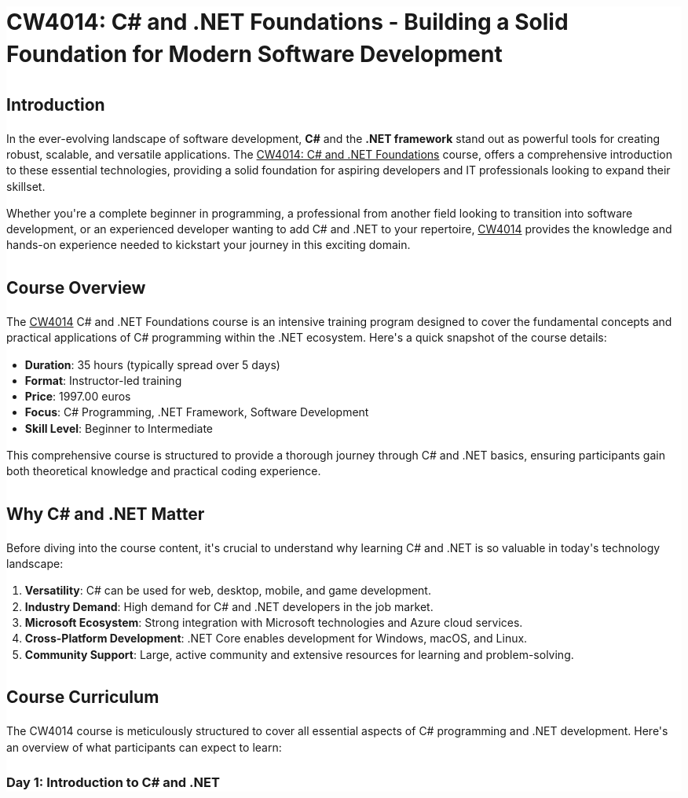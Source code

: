 # CW4014: C# and .NET Foundations - Building a Solid Foundation for Modern Software Development

## Introduction

In the ever-evolving landscape of software development, **C#** and the **.NET framework** stand out as powerful tools for creating robust, scalable, and versatile applications. The <a href="https://www.esamatic.it/corsi/c-and-net-foundations">CW4014: C# and .NET Foundations</a> course, offers a comprehensive introduction to these essential technologies, providing a solid foundation for aspiring developers and IT professionals looking to expand their skillset.

Whether you're a complete beginner in programming, a professional from another field looking to transition into software development, or an experienced developer wanting to add C# and .NET to your repertoire, <a href="https://www.esamatic.it/corsi/c-and-net-foundations">CW4014</a> provides the knowledge and hands-on experience needed to kickstart your journey in this exciting domain.

## Course Overview

The <a href="https://www.esamatic.it/corsi/c-and-net-foundations">CW4014</a> C# and .NET Foundations course is an intensive training program designed to cover the fundamental concepts and practical applications of C# programming within the .NET ecosystem. Here's a quick snapshot of the course details:

- **Duration**: 35 hours (typically spread over 5 days)
- **Format**: Instructor-led training
- **Price**: 1997.00 euros
- **Focus**: C# Programming, .NET Framework, Software Development
- **Skill Level**: Beginner to Intermediate

This comprehensive course is structured to provide a thorough journey through C# and .NET basics, ensuring participants gain both theoretical knowledge and practical coding experience.

## Why C# and .NET Matter

Before diving into the course content, it's crucial to understand why learning C# and .NET is so valuable in today's technology landscape:

1. **Versatility**: C# can be used for web, desktop, mobile, and game development.
2. **Industry Demand**: High demand for C# and .NET developers in the job market.
3. **Microsoft Ecosystem**: Strong integration with Microsoft technologies and Azure cloud services.
4. **Cross-Platform Development**: .NET Core enables development for Windows, macOS, and Linux.
5. **Community Support**: Large, active community and extensive resources for learning and problem-solving.

## Course Curriculum

The CW4014 course is meticulously structured to cover all essential aspects of C# programming and .NET development. Here's an overview of what participants can expect to learn:

### Day 1: Introduction to C# and .NET
